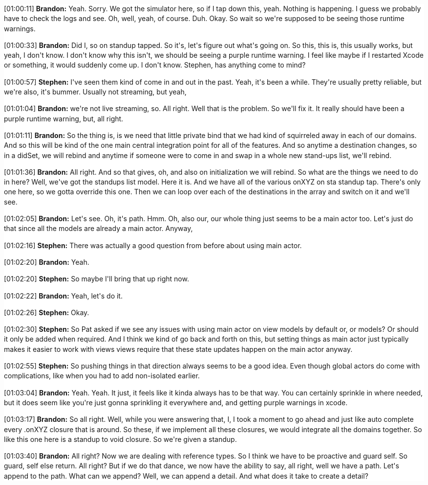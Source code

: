 [01:00:11] **Brandon:** Yeah. Sorry. We got the simulator here, so if I tap down this, yeah. Nothing is happening. I guess we probably have to check the logs and see. Oh, well, yeah, of course. Duh. Okay. So wait so we're supposed to be seeing those runtime warnings.

[01:00:33] **Brandon:** Did I, so on standup tapped. So it's, let's figure out what's going on. So this, this is, this usually works, but yeah, I don't know. I don't know why this isn't, we should be seeing a purple runtime warning. I feel like maybe if I restarted Xcode or something, it would suddenly come up. I don't know. Stephen, has anything come to mind?

[01:00:57] **Stephen:** I've seen them kind of come in and out in the past. Yeah, it's been a while. They're usually pretty reliable, but we're also, it's bummer. Usually not streaming, but yeah,

[01:01:04] **Brandon:** we're not live streaming, so. All right. Well that is the problem. So we'll fix it. It really should have been a purple runtime warning, but, all right.

[01:01:11] **Brandon:** So the thing is, is we need that little private bind that we had kind of squirreled away in each of our domains. And so this will be kind of the one main central integration point for all of the features. And so anytime a destination changes, so in a didSet, we will rebind and anytime if someone were to come in and swap in a whole new stand-ups list, we'll rebind.

[01:01:36] **Brandon:** All right. And so that gives, oh, and also on initialization we will rebind. So what are the things we need to do in here? Well, we've got the standups list model. Here it is. And we have all of the various onXYZ on sta standup tap. There's only one here, so we gotta override this one. Then we can loop over each of the destinations in the array and switch on it and we'll see.

[01:02:05] **Brandon:** Let's see. Oh, it's path. Hmm. Oh, also our, our whole thing just seems to be a main actor too. Let's just do that since all the models are already a main actor. Anyway,

[01:02:16] **Stephen:** There was actually a good question from before about using main actor.

[01:02:20] **Brandon:** Yeah.

[01:02:20] **Stephen:** So maybe I'll bring that up right now.

[01:02:22] **Brandon:** Yeah, let's do it.

[01:02:26] **Stephen:** Okay.

[01:02:30] **Stephen:** So Pat asked if we see any issues with using main actor on view models by default or, or models? Or should it only be added when required. And I think we kind of go back and forth on this, but setting things as main actor just typically makes it easier to work with views views require that these state updates happen on the main actor anyway.

[01:02:55] **Stephen:** So pushing things in that direction always seems to be a good idea. Even though global actors do come with complications, like when you had to add non-isolated earlier.

[01:03:04] **Brandon:** Yeah. Yeah. It just, it feels like it kinda always has to be that way. You can certainly sprinkle in where needed, but it does seem like you're just gonna sprinkling it everywhere and, and getting purple warnings in xcode.

[01:03:17] **Brandon:** So all right. Well, while you were answering that, I, I took a moment to go ahead and just like auto complete every .onXYZ closure that is around. So these, if we implement all these closures, we would integrate all the domains together. So like this one here is a standup to void closure. So we're given a standup.

[01:03:40] **Brandon:** All right? Now we are dealing with reference types. So I think we have to be proactive and guard self. So guard, self else return. All right? But if we do that dance, we now have the ability to say, all right, well we have a path. Let's append to the path. What can we append? Well, we can append a detail. And what does it take to create a detail?
